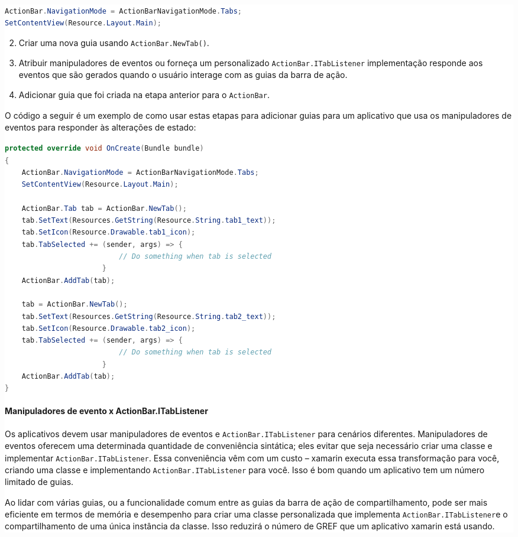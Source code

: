    ```csharp
   ActionBar.NavigationMode = ActionBarNavigationMode.Tabs;
   SetContentView(Resource.Layout.Main);
   ```

2. Criar uma nova guia usando `ActionBar.NewTab()`.

3. Atribuir manipuladores de eventos ou forneça um personalizado `ActionBar.ITabListener` implementação responde aos eventos que são gerados quando o usuário interage com as guias da barra de ação.

4. Adicionar guia que foi criada na etapa anterior para o `ActionBar`.


O código a seguir é um exemplo de como usar estas etapas para adicionar guias para um aplicativo que usa os manipuladores de eventos para responder às alterações de estado: 

```csharp
protected override void OnCreate(Bundle bundle)
{
    ActionBar.NavigationMode = ActionBarNavigationMode.Tabs;
    SetContentView(Resource.Layout.Main);

    ActionBar.Tab tab = ActionBar.NewTab();
    tab.SetText(Resources.GetString(Resource.String.tab1_text));
    tab.SetIcon(Resource.Drawable.tab1_icon);
    tab.TabSelected += (sender, args) => {
                           // Do something when tab is selected
                       }
    ActionBar.AddTab(tab);

    tab = ActionBar.NewTab();
    tab.SetText(Resources.GetString(Resource.String.tab2_text));
    tab.SetIcon(Resource.Drawable.tab2_icon);
    tab.TabSelected += (sender, args) => {
                           // Do something when tab is selected
                       }
    ActionBar.AddTab(tab);
}
```

<a name="Event_Handlers_vs_ActionBar.ITabListener" />

#### <a name="event-handlers-vs-actionbaritablistener"></a>Manipuladores de evento x ActionBar.ITabListener

Os aplicativos devem usar manipuladores de eventos e `ActionBar.ITabListener` para cenários diferentes. Manipuladores de eventos oferecem uma determinada quantidade de conveniência sintática; eles evitar que seja necessário criar uma classe e implementar `ActionBar.ITabListener`. Essa conveniência vêm com um custo &ndash; xamarin executa essa transformação para você, criando uma classe e implementando `ActionBar.ITabListener` para você. Isso é bom quando um aplicativo tem um número limitado de guias. 

Ao lidar com várias guias, ou a funcionalidade comum entre as guias da barra de ação de compartilhamento, pode ser mais eficiente em termos de memória e desempenho para criar uma classe personalizada que implementa `ActionBar.ITabListener`e o compartilhamento de uma única instância da classe. Isso reduzirá o número de GREF que um aplicativo xamarin está usando. 
